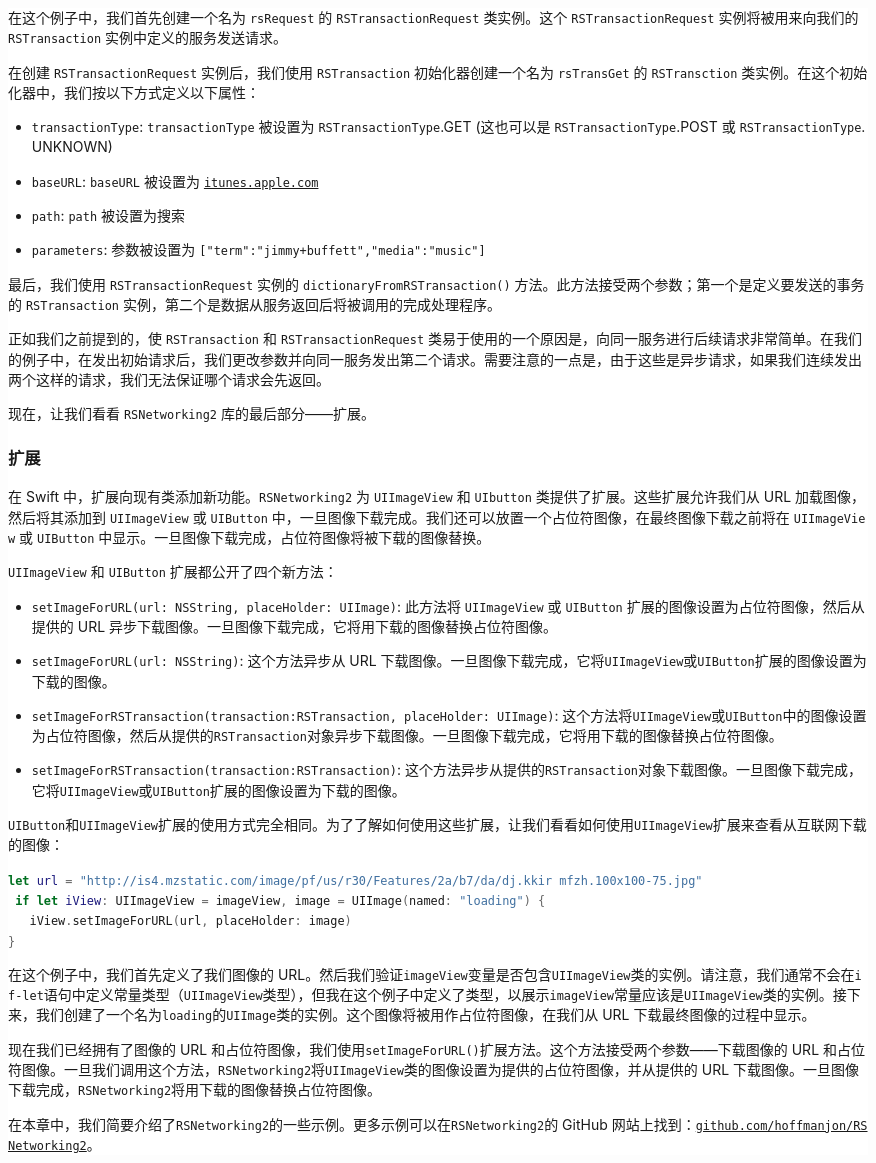在这个例子中，我们首先创建一个名为 `rsRequest` 的 `RSTransactionRequest` 类实例。这个 `RSTransactionRequest` 实例将被用来向我们的 `RSTransaction` 实例中定义的服务发送请求。

在创建 `RSTransactionRequest` 实例后，我们使用 `RSTransaction` 初始化器创建一个名为 `rsTransGet` 的 `RSTransction` 类实例。在这个初始化器中，我们按以下方式定义以下属性：

+   `transactionType`: `transactionType` 被设置为 `RSTransactionType`.GET (这也可以是 `RSTransactionType`.POST 或 `RSTransactionType`. UNKNOWN)

+   `baseURL`: `baseURL` 被设置为 [`itunes.apple.com`](https://itunes.apple.com)

+   `path`: `path` 被设置为搜索

+   `parameters`: 参数被设置为 `["term":"jimmy+buffett","media":"music"]`

最后，我们使用 `RSTransactionRequest` 实例的 `dictionaryFromRSTransaction()` 方法。此方法接受两个参数；第一个是定义要发送的事务的 `RSTransaction` 实例，第二个是数据从服务返回后将被调用的完成处理程序。

正如我们之前提到的，使 `RSTransaction` 和 `RSTransactionRequest` 类易于使用的一个原因是，向同一服务进行后续请求非常简单。在我们的例子中，在发出初始请求后，我们更改参数并向同一服务发出第二个请求。需要注意的一点是，由于这些是异步请求，如果我们连续发出两个这样的请求，我们无法保证哪个请求会先返回。

现在，让我们看看 `RSNetworking2` 库的最后部分——扩展。

### 扩展

在 Swift 中，扩展向现有类添加新功能。`RSNetworking2` 为 `UIImageView` 和 `UIbutton` 类提供了扩展。这些扩展允许我们从 URL 加载图像，然后将其添加到 `UIImageView` 或 `UIButton` 中，一旦图像下载完成。我们还可以放置一个占位符图像，在最终图像下载之前将在 `UIImageView` 或 `UIButton` 中显示。一旦图像下载完成，占位符图像将被下载的图像替换。

`UIImageView` 和 `UIButton` 扩展都公开了四个新方法：

+   `setImageForURL(url: NSString, placeHolder: UIImage)`: 此方法将 `UIImageView` 或 `UIButton` 扩展的图像设置为占位符图像，然后从提供的 URL 异步下载图像。一旦图像下载完成，它将用下载的图像替换占位符图像。

+   `setImageForURL(url: NSString)`: 这个方法异步从 URL 下载图像。一旦图像下载完成，它将`UIImageView`或`UIButton`扩展的图像设置为下载的图像。

+   `setImageForRSTransaction(transaction:RSTransaction, placeHolder: UIImage)`: 这个方法将`UIImageView`或`UIButton`中的图像设置为占位符图像，然后从提供的`RSTransaction`对象异步下载图像。一旦图像下载完成，它将用下载的图像替换占位符图像。

+   `setImageForRSTransaction(transaction:RSTransaction)`: 这个方法异步从提供的`RSTransaction`对象下载图像。一旦图像下载完成，它将`UIImageView`或`UIButton`扩展的图像设置为下载的图像。

`UIButton`和`UIImageView`扩展的使用方式完全相同。为了了解如何使用这些扩展，让我们看看如何使用`UIImageView`扩展来查看从互联网下载的图像：

```swift
let url = "http://is4.mzstatic.com/image/pf/us/r30/Features/2a/b7/da/dj.kkir mfzh.100x100-75.jpg"
 if let iView: UIImageView = imageView, image = UIImage(named: "loading") {
   iView.setImageForURL(url, placeHolder: image)
}
```

在这个例子中，我们首先定义了我们图像的 URL。然后我们验证`imageView`变量是否包含`UIImageView`类的实例。请注意，我们通常不会在`if-let`语句中定义常量类型（`UIImageView`类型），但我在这个例子中定义了类型，以展示`imageView`常量应该是`UIImageView`类的实例。接下来，我们创建了一个名为`loading`的`UIImage`类的实例。这个图像将被用作占位符图像，在我们从 URL 下载最终图像的过程中显示。

现在我们已经拥有了图像的 URL 和占位符图像，我们使用`setImageForURL()`扩展方法。这个方法接受两个参数——下载图像的 URL 和占位符图像。一旦我们调用这个方法，`RSNetworking2`将`UIImageView`类的图像设置为提供的占位符图像，并从提供的 URL 下载图像。一旦图像下载完成，`RSNetworking2`将用下载的图像替换占位符图像。

在本章中，我们简要介绍了`RSNetworking2`的一些示例。更多示例可以在`RSNetworking2`的 GitHub 网站上找到：[`github.com/hoffmanjon/RSNetworking2`](https://github.com/hoffmanjon/RSNetworking2)。
